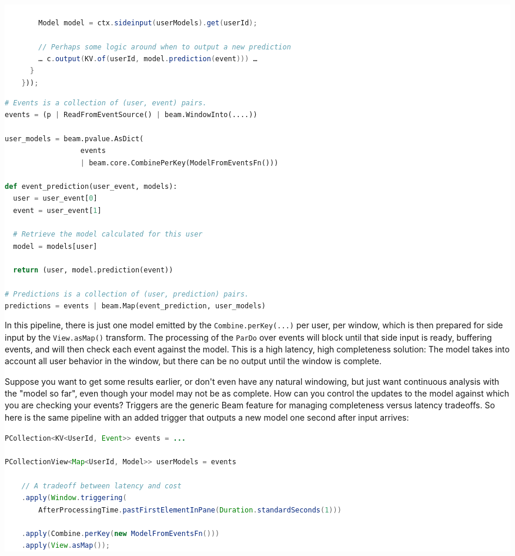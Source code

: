 ```java

        Model model = ctx.sideinput(userModels).get(userId);

        // Perhaps some logic around when to output a new prediction
        … c.output(KV.of(userId, model.prediction(event))) … 
      }
    }));
```

```py
# Events is a collection of (user, event) pairs.
events = (p | ReadFromEventSource() | beam.WindowInto(....))

user_models = beam.pvalue.AsDict(
                  events
                  | beam.core.CombinePerKey(ModelFromEventsFn()))

def event_prediction(user_event, models):
  user = user_event[0]
  event = user_event[1]

  # Retrieve the model calculated for this user
  model = models[user]

  return (user, model.prediction(event))

# Predictions is a collection of (user, prediction) pairs.
predictions = events | beam.Map(event_prediction, user_models)
```

In this pipeline, there is just one model emitted by the `Combine.perKey(...)`
per user, per window, which is then prepared for side input by the `View.asMap()`
transform. The processing of the `ParDo` over events will block until that side
input is ready, buffering events, and will then check each event against the
model. This is a high latency, high completeness solution: The model takes into
account all user behavior in the window, but there can be no output until the
window is complete.

Suppose you want to get some results earlier, or don't even have any
natural windowing, but just want continuous analysis with the "model so far",
even though your model may not be as complete. How can you control the updates
to the model against which you are checking your events? Triggers are the
generic Beam feature for managing completeness versus latency tradeoffs. So here
is the same pipeline with an added trigger that outputs a new model one second
after input arrives:

```java
PCollection<KV<UserId, Event>> events = ...

PCollectionView<Map<UserId, Model>> userModels = events

    // A tradeoff between latency and cost
    .apply(Window.triggering(
        AfterProcessingTime.pastFirstElementInPane(Duration.standardSeconds(1)))

    .apply(Combine.perKey(new ModelFromEventsFn()))
    .apply(View.asMap());
```
